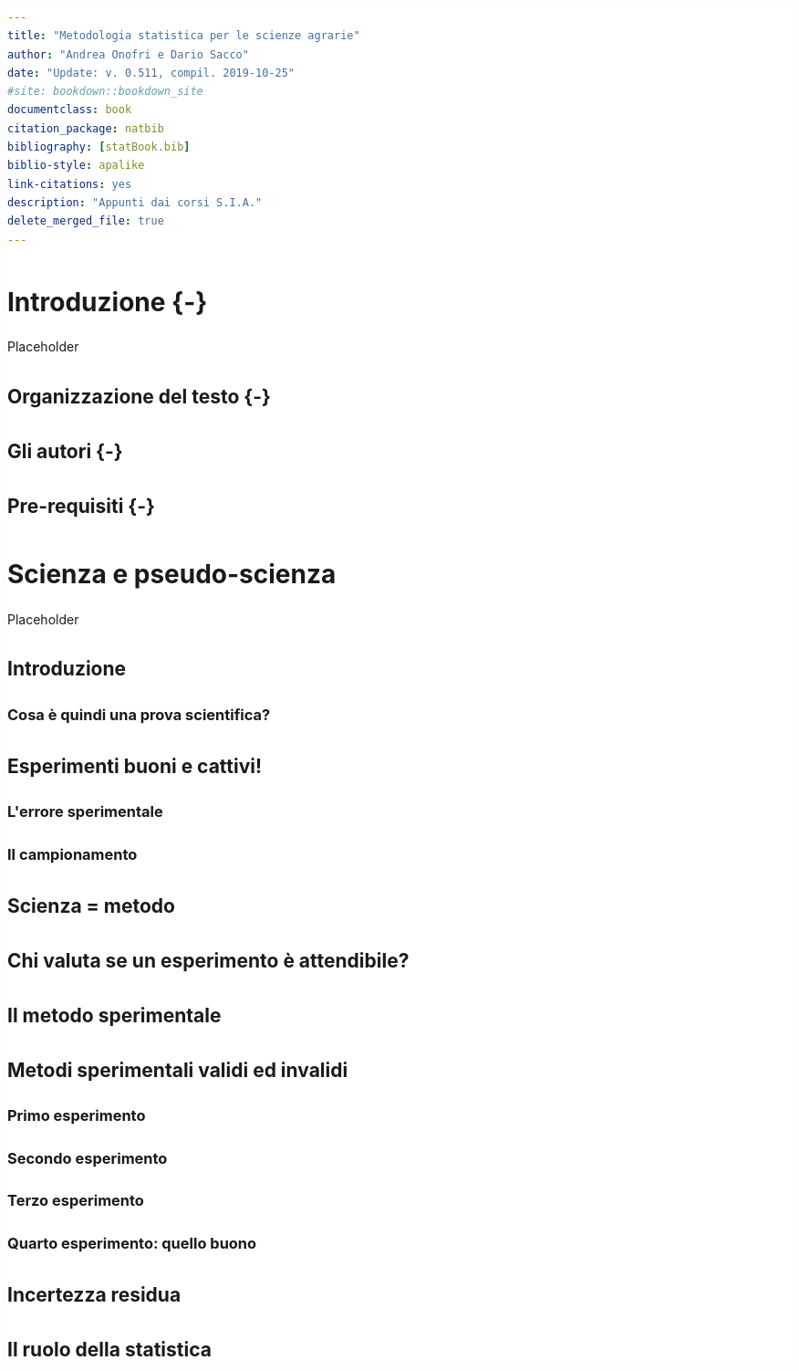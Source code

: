 ```yaml
---
title: "Metodologia statistica per le scienze agrarie"
author: "Andrea Onofri e Dario Sacco"
date: "Update: v. 0.511, compil. 2019-10-25"
#site: bookdown::bookdown_site
documentclass: book
citation_package: natbib
bibliography: [statBook.bib]
biblio-style: apalike
link-citations: yes
description: "Appunti dai corsi S.I.A."
delete_merged_file: true
---
```


# Introduzione {-}

Placeholder


## Organizzazione del testo {-}
## Gli autori {-}
## Pre-requisiti {-}




# Scienza e pseudo-scienza

Placeholder


## Introduzione
### Cosa è quindi una prova scientifica?
##  Esperimenti buoni e cattivi!
### L'errore sperimentale
### Il campionamento
## Scienza = metodo
## Chi valuta se un esperimento è attendibile?
## Il metodo sperimentale
## Metodi sperimentali validi ed invalidi
### Primo esperimento
### Secondo esperimento
### Terzo esperimento
### Quarto esperimento: quello buono
## Incertezza residua
## Il ruolo della statistica